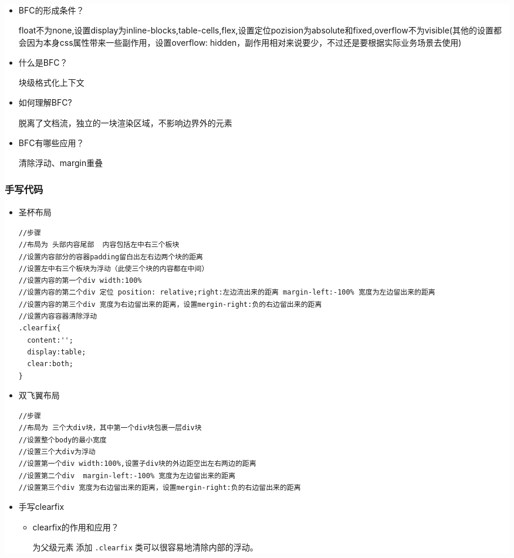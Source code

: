 - BFC的形成条件？

  float不为none,设置display为inline-blocks,table-cells,flex,设置定位pozision为absolute和fixed,overflow不为visible(其他的设置都会因为本身css属性带来一些副作用，设置overflow: hidden，副作用相对来说要少，不过还是要根据实际业务场景去使用)

- 什么是BFC？

  块级格式化上下文

- 如何理解BFC?

  脱离了文档流，独立的一块渲染区域，不影响边界外的元素

- BFC有哪些应用？

  清除浮动、margin重叠

### 手写代码

- 圣杯布局

  ```
  //步骤
  //布局为 头部内容尾部  内容包括左中右三个板块
  //设置内容部分的容器padding留白出左右边两个块的距离
  //设置左中右三个板块为浮动（此使三个块的内容都在中间）
  //设置内容的第一个div width:100%
  //设置内容的第二个div 定位 position: relative;right:左边流出来的距离 margin-left:-100% 宽度为左边留出来的距离
  //设置内容的第三个div 宽度为右边留出来的距离，设置mergin-right:负的右边留出来的距离
  //设置内容容器清除浮动
  .clearfix{
  	content:'';
  	display:table;
  	clear:both;
  }
  
  ```

  

- 双飞翼布局

  ```
  //步骤
  //布局为 三个大div块，其中第一个div块包裹一层div块
  //设置整个body的最小宽度
  //设置三个大div为浮动
  //设置第一个div width:100%,设置子div块的外边距空出左右两边的距离
  //设置第二个div  margin-left:-100% 宽度为左边留出来的距离
  //设置第三个div 宽度为右边留出来的距离，设置mergin-right:负的右边留出来的距离
  ```

  

- 手写clearfix

	- clearfix的作用和应用？
	
	  为父级元素 添加 `.clearfix` 类可以很容易地清除内部的浮动。
